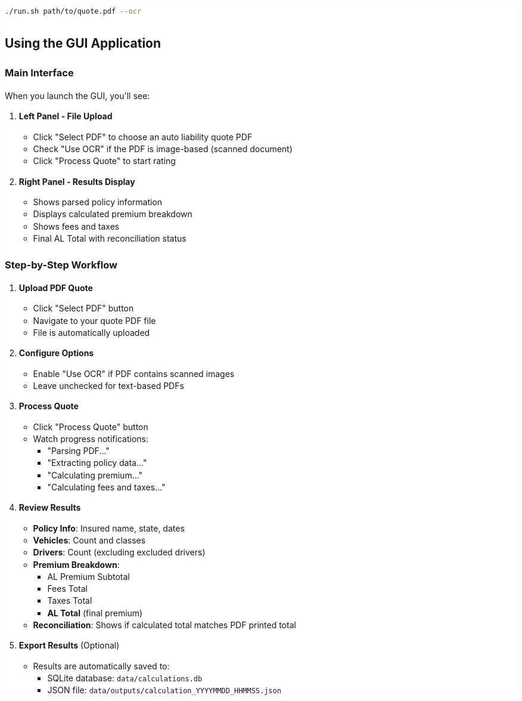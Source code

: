 ```bash
./run.sh path/to/quote.pdf --ocr
```

## Using the GUI Application

### Main Interface

When you launch the GUI, you'll see:

1. **Left Panel - File Upload**
   - Click "Select PDF" to choose an auto liability quote PDF
   - Check "Use OCR" if the PDF is image-based (scanned document)
   - Click "Process Quote" to start rating

2. **Right Panel - Results Display**
   - Shows parsed policy information
   - Displays calculated premium breakdown
   - Shows fees and taxes
   - Final AL Total with reconciliation status

### Step-by-Step Workflow

1. **Upload PDF Quote**
   - Click "Select PDF" button
   - Navigate to your quote PDF file
   - File is automatically uploaded

2. **Configure Options**
   - Enable "Use OCR" if PDF contains scanned images
   - Leave unchecked for text-based PDFs

3. **Process Quote**
   - Click "Process Quote" button
   - Watch progress notifications:
     - "Parsing PDF..."
     - "Extracting policy data..."
     - "Calculating premium..."
     - "Calculating fees and taxes..."

4. **Review Results**
   - **Policy Info**: Insured name, state, dates
   - **Vehicles**: Count and classes
   - **Drivers**: Count (excluding excluded drivers)
   - **Premium Breakdown**:
     - AL Premium Subtotal
     - Fees Total
     - Taxes Total
     - **AL Total** (final premium)
   - **Reconciliation**: Shows if calculated total matches PDF printed total

5. **Export Results** (Optional)
   - Results are automatically saved to:
     - SQLite database: `data/calculations.db`
     - JSON file: `data/outputs/calculation_YYYYMMDD_HHMMSS.json`
